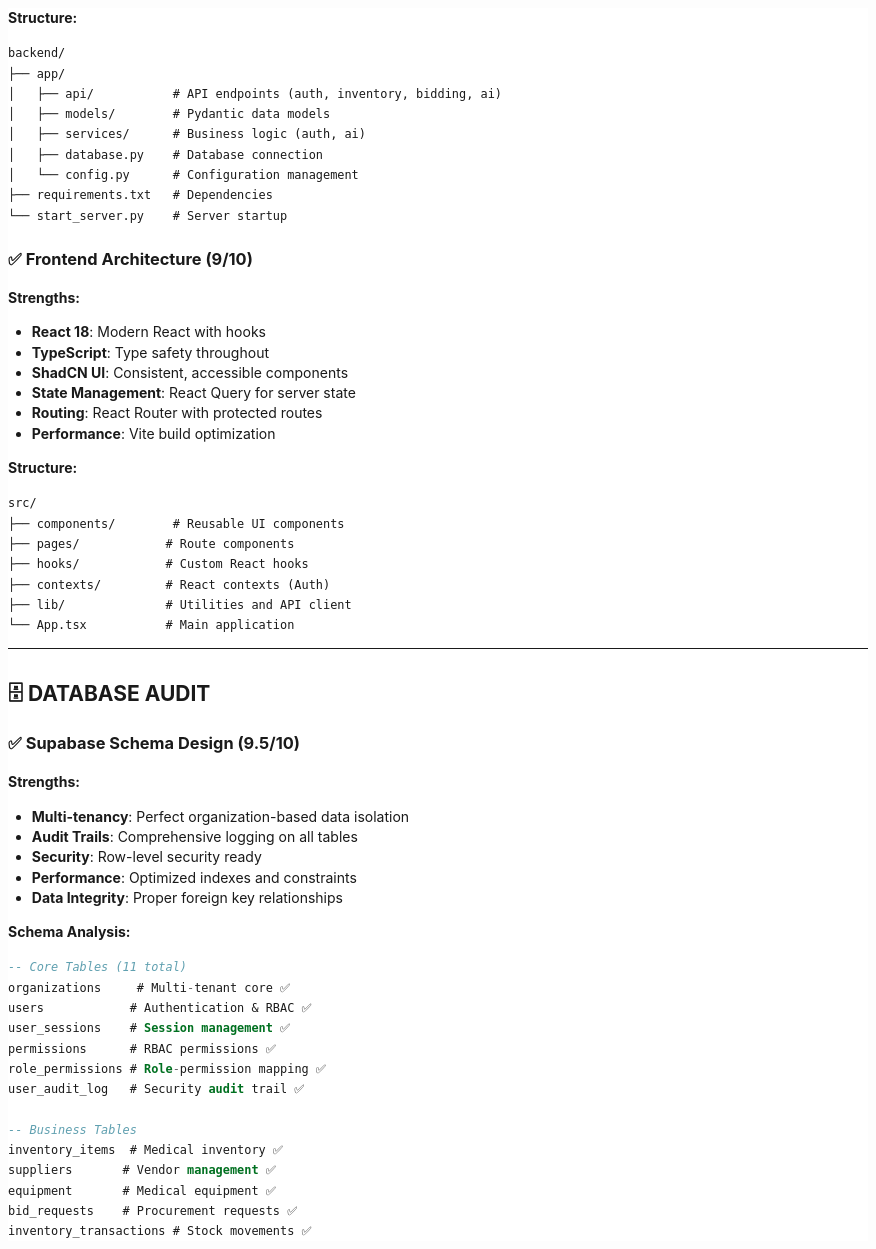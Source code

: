 **Structure:**
```
backend/
├── app/
│   ├── api/           # API endpoints (auth, inventory, bidding, ai)
│   ├── models/        # Pydantic data models
│   ├── services/      # Business logic (auth, ai)
│   ├── database.py    # Database connection
│   └── config.py      # Configuration management
├── requirements.txt   # Dependencies
└── start_server.py    # Server startup
```

### **✅ Frontend Architecture (9/10)**
**Strengths:**
- **React 18**: Modern React with hooks
- **TypeScript**: Type safety throughout
- **ShadCN UI**: Consistent, accessible components
- **State Management**: React Query for server state
- **Routing**: React Router with protected routes
- **Performance**: Vite build optimization

**Structure:**
```
src/
├── components/        # Reusable UI components
├── pages/            # Route components
├── hooks/            # Custom React hooks
├── contexts/         # React contexts (Auth)
├── lib/              # Utilities and API client
└── App.tsx           # Main application
```

---

## **🗄️ DATABASE AUDIT**

### **✅ Supabase Schema Design (9.5/10)**
**Strengths:**
- **Multi-tenancy**: Perfect organization-based data isolation
- **Audit Trails**: Comprehensive logging on all tables
- **Security**: Row-level security ready
- **Performance**: Optimized indexes and constraints
- **Data Integrity**: Proper foreign key relationships

**Schema Analysis:**
```sql
-- Core Tables (11 total)
organizations     # Multi-tenant core ✅
users            # Authentication & RBAC ✅
user_sessions    # Session management ✅
permissions      # RBAC permissions ✅
role_permissions # Role-permission mapping ✅
user_audit_log   # Security audit trail ✅

-- Business Tables
inventory_items  # Medical inventory ✅
suppliers       # Vendor management ✅
equipment       # Medical equipment ✅
bid_requests    # Procurement requests ✅
inventory_transactions # Stock movements ✅
```
